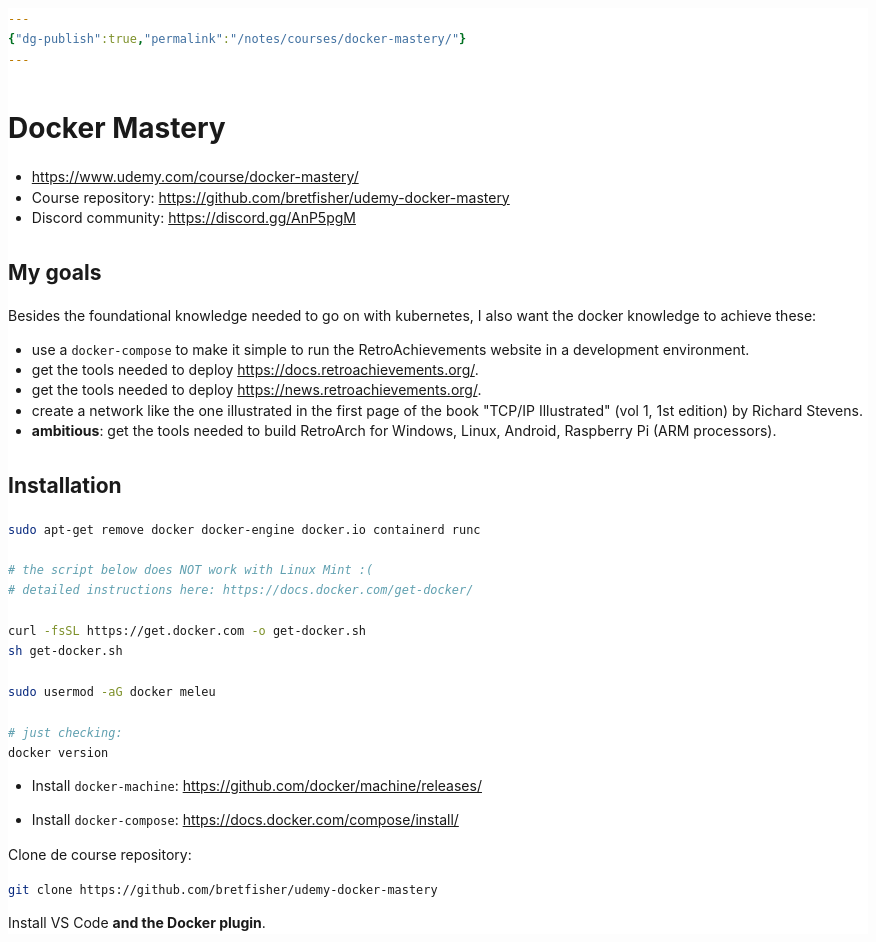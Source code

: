```yaml
---
{"dg-publish":true,"permalink":"/notes/courses/docker-mastery/"}
---
```

# Docker Mastery

- <https://www.udemy.com/course/docker-mastery/>
- Course repository: <https://github.com/bretfisher/udemy-docker-mastery>
- Discord community: <https://discord.gg/AnP5pgM>

## My goals

Besides the foundational knowledge needed to go on with kubernetes, I also want the docker knowledge to achieve these:

- use a `docker-compose` to make it simple to run the RetroAchievements website in a development environment.
- get the tools needed to deploy <https://docs.retroachievements.org/>.
- get the tools needed to deploy <https://news.retroachievements.org/>.
- create a network like the one illustrated in the first page of the book "TCP/IP Illustrated" (vol 1, 1st edition) by Richard Stevens.
- **ambitious**: get the tools needed to build RetroArch for Windows, Linux, Android, Raspberry Pi (ARM processors).

## Installation

```sh
sudo apt-get remove docker docker-engine docker.io containerd runc

# the script below does NOT work with Linux Mint :(
# detailed instructions here: https://docs.docker.com/get-docker/

curl -fsSL https://get.docker.com -o get-docker.sh
sh get-docker.sh

sudo usermod -aG docker meleu

# just checking:
docker version
```

- Install `docker-machine`: <https://github.com/docker/machine/releases/>

- Install `docker-compose`: <https://docs.docker.com/compose/install/>

Clone de course repository:
```sh
git clone https://github.com/bretfisher/udemy-docker-mastery
```

Install VS Code **and the Docker plugin**.

